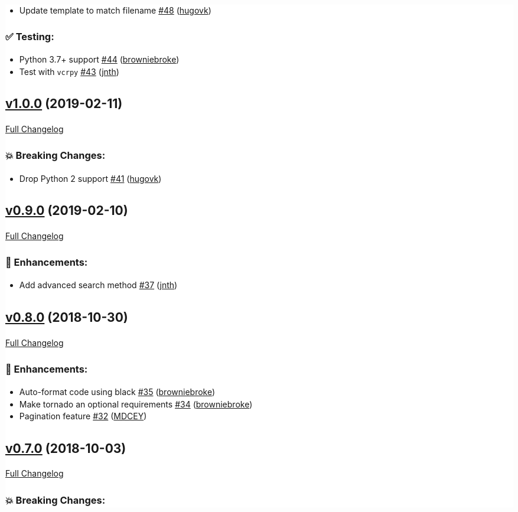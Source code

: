 - Update template to match filename [\#48](https://github.com/browniebroke/_deezer-python/pull/48) ([hugovk](https://github.com/hugovk))

### ✅ Testing:

- Python 3.7+ support [\#44](https://github.com/browniebroke/_deezer-python/pull/44) ([browniebroke](https://github.com/browniebroke))
- Test with `vcrpy` [\#43](https://github.com/browniebroke/_deezer-python/pull/43) ([jnth](https://github.com/jnth))

## [v1.0.0](https://github.com/browniebroke/_deezer-python/tree/1.0.0) (2019-02-11)

[Full Changelog](https://github.com/browniebroke/_deezer-python/compare/0.9.0...1.0.0)

### 💥 Breaking Changes:

- Drop Python 2 support [\#41](https://github.com/browniebroke/_deezer-python/pull/41) ([hugovk](https://github.com/hugovk))

## [v0.9.0](https://github.com/browniebroke/_deezer-python/tree/0.9.0) (2019-02-10)

[Full Changelog](https://github.com/browniebroke/_deezer-python/compare/0.8.0...0.9.0)

### 🚀 Enhancements:

- Add advanced search method [\#37](https://github.com/browniebroke/_deezer-python/pull/37) ([jnth](https://github.com/jnth))

## [v0.8.0](https://github.com/browniebroke/_deezer-python/tree/0.8.0) (2018-10-30)

[Full Changelog](https://github.com/browniebroke/_deezer-python/compare/0.7.0...0.8.0)

### 🚀 Enhancements:

- Auto-format code using black [\#35](https://github.com/browniebroke/_deezer-python/pull/35) ([browniebroke](https://github.com/browniebroke))
- Make tornado an optional requirements [\#34](https://github.com/browniebroke/_deezer-python/pull/34) ([browniebroke](https://github.com/browniebroke))
- Pagination feature [\#32](https://github.com/browniebroke/_deezer-python/pull/32) ([MDCEY](https://github.com/MDCEY))

## [v0.7.0](https://github.com/browniebroke/_deezer-python/tree/0.7.0) (2018-10-03)

[Full Changelog](https://github.com/browniebroke/_deezer-python/compare/0.6.1...0.7.0)

### 💥 Breaking Changes:
